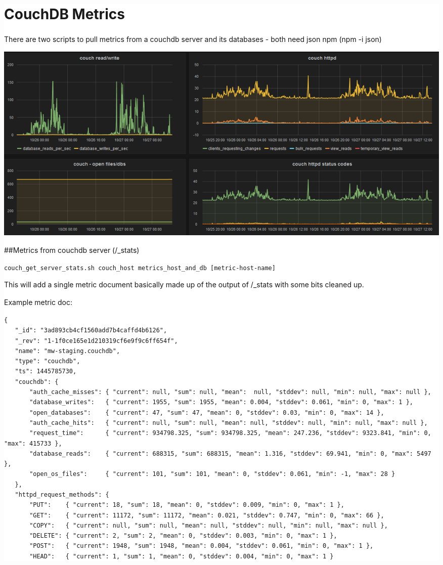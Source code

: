 # CouchDB Metrics

There are two scripts to pull metrics from a couchdb server and its databases - both need json npm (npm -i json)

![Example couch dashboard](/couchdb/pics/couch.png)

##Metrics from couchdb server (/_stats)

```couch_get_server_stats.sh couch_host metrics_host_and_db [metric-host-name]```

This will add a single metric document basically made up of the output of /_stats with some bits cleaned up.

Example metric doc:

```
{
   "_id": "3ad893cb4cf1560add7b4caffd4b6126",
   "_rev": "1-1f0ce165e1d210319cf6e9f9c6ff654f",
   "name": "mw-staging.couchdb",
   "type": "couchdb",
   "ts": 1445785730,
   "couchdb": { 
       "auth_cache_misses": { "current": null, "sum": null, "mean":  null, "stddev": null, "min": null, "max": null },
       "database_writes":   { "current": 1955, "sum": 1955, "mean": 0.004, "stddev": 0.061, "min": 0, "max": 1 },
       "open_databases":    { "current": 47, "sum": 47, "mean": 0, "stddev": 0.03, "min": 0, "max": 14 },
       "auth_cache_hits":   { "current": null, "sum": null, "mean": null, "stddev": null, "min": null, "max": null },
       "request_time":      { "current": 934798.325, "sum": 934798.325, "mean": 247.236, "stddev": 9323.841, "min": 0, "max": 415733 },
       "database_reads":    { "current": 688315, "sum": 688315, "mean": 1.316, "stddev": 69.941, "min": 0, "max": 5497 },
       "open_os_files":     { "current": 101, "sum": 101, "mean": 0, "stddev": 0.061, "min": -1, "max": 28 }
   },
   "httpd_request_methods": {
       "PUT":    { "current": 18, "sum": 18, "mean": 0, "stddev": 0.009, "min": 0, "max": 1 },
       "GET":    { "current": 11172, "sum": 11172, "mean": 0.021, "stddev": 0.747, "min": 0, "max": 66 },
       "COPY":   { "current": null, "sum": null, "mean": null, "stddev": null, "min": null, "max": null },
       "DELETE": { "current": 2, "sum": 2, "mean": 0, "stddev": 0.003, "min": 0, "max": 1 },
       "POST":   { "current": 1948, "sum": 1948, "mean": 0.004, "stddev": 0.061, "min": 0, "max": 1 },
       "HEAD":   { "current": 1, "sum": 1, "mean": 0, "stddev": 0.004, "min": 0, "max": 1 } 